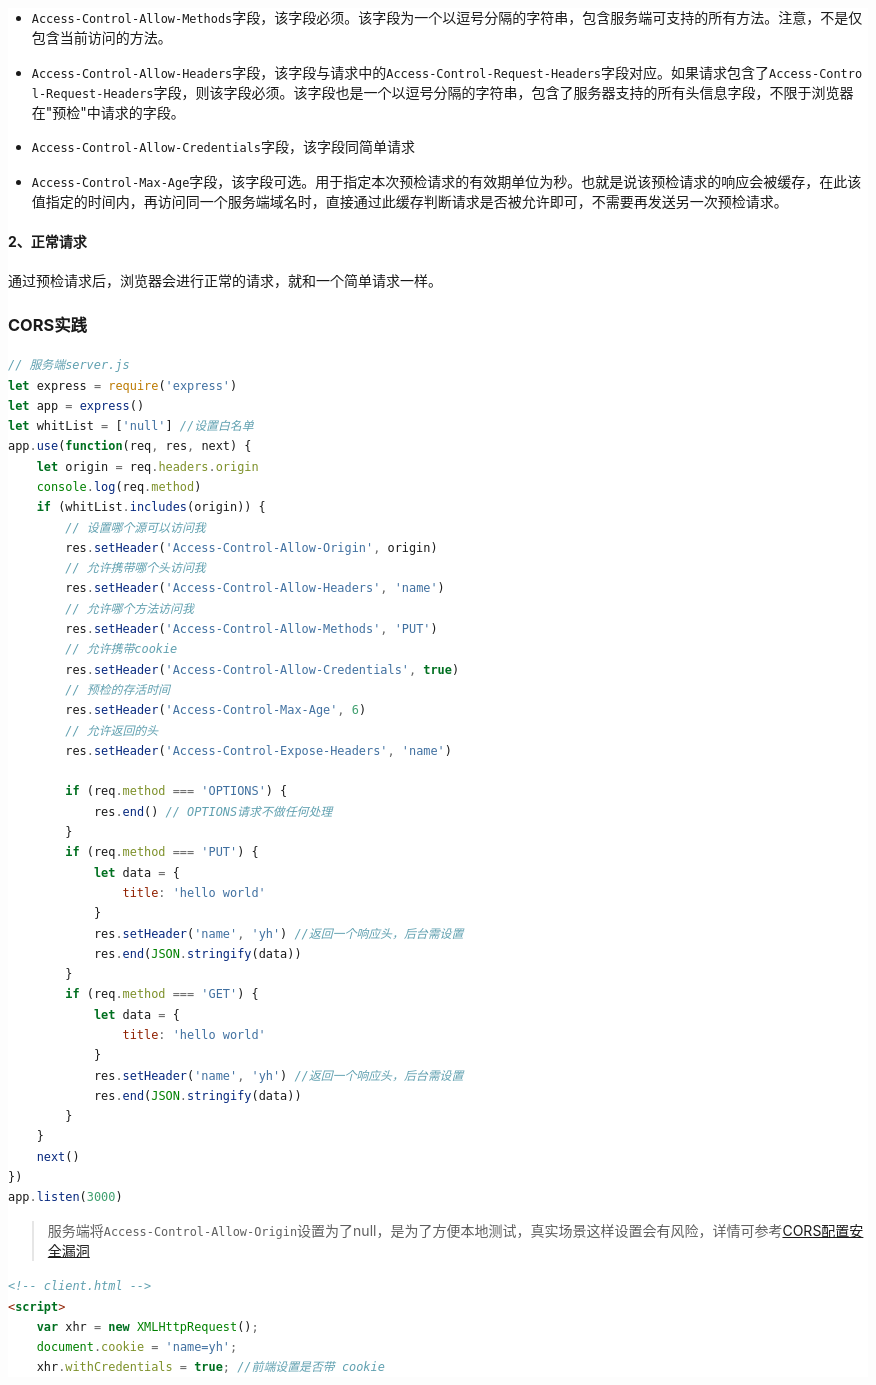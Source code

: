 * `Access-Control-Allow-Methods`字段，该字段必须。该字段为一个以逗号分隔的字符串，包含服务端可支持的所有方法。注意，不是仅包含当前访问的方法。

* `Access-Control-Allow-Headers`字段，该字段与请求中的`Access-Control-Request-Headers`字段对应。如果请求包含了`Access-Control-Request-Headers`字段，则该字段必须。该字段也是一个以逗号分隔的字符串，包含了服务器支持的所有头信息字段，不限于浏览器在"预检"中请求的字段。

* `Access-Control-Allow-Credentials`字段，该字段同简单请求

* `Access-Control-Max-Age`字段，该字段可选。用于指定本次预检请求的有效期单位为秒。也就是说该预检请求的响应会被缓存，在此该值指定的时间内，再访问同一个服务端域名时，直接通过此缓存判断请求是否被允许即可，不需要再发送另一次预检请求。

#### 2、正常请求
通过预检请求后，浏览器会进行正常的请求，就和一个简单请求一样。
### CORS实践
```js
// 服务端server.js
let express = require('express')
let app = express()
let whitList = ['null'] //设置白名单
app.use(function(req, res, next) {
	let origin = req.headers.origin
	console.log(req.method)
	if (whitList.includes(origin)) {
		// 设置哪个源可以访问我
		res.setHeader('Access-Control-Allow-Origin', origin)
		// 允许携带哪个头访问我
		res.setHeader('Access-Control-Allow-Headers', 'name')
		// 允许哪个方法访问我
		res.setHeader('Access-Control-Allow-Methods', 'PUT')
		// 允许携带cookie
		res.setHeader('Access-Control-Allow-Credentials', true)
		// 预检的存活时间
		res.setHeader('Access-Control-Max-Age', 6)
		// 允许返回的头
		res.setHeader('Access-Control-Expose-Headers', 'name')
		
		if (req.method === 'OPTIONS') {
			res.end() // OPTIONS请求不做任何处理
		}
		if (req.method === 'PUT') {
			let data = {
				title: 'hello world'
			}
			res.setHeader('name', 'yh') //返回一个响应头，后台需设置
			res.end(JSON.stringify(data))		
		}
		if (req.method === 'GET') {
			let data = {
				title: 'hello world'
			}
			res.setHeader('name', 'yh') //返回一个响应头，后台需设置
			res.end(JSON.stringify(data))		
		}
	}
	next()
})
app.listen(3000)
```
> 服务端将`Access-Control-Allow-Origin`设置为了null，是为了方便本地测试，真实场景这样设置会有风险，详情可参考[CORS配置安全漏洞](https://www.jianjunchen.com/post/cors%E5%AE%89%E5%85%A8%E9%83%A8%E7%BD%B2%E6%9C%80%E4%BD%B3%E5%AE%9E%E8%B7%B5/)
```html
<!-- client.html -->
<script>
    var xhr = new XMLHttpRequest();
    document.cookie = 'name=yh';
    xhr.withCredentials = true; //前端设置是否带 cookie
```